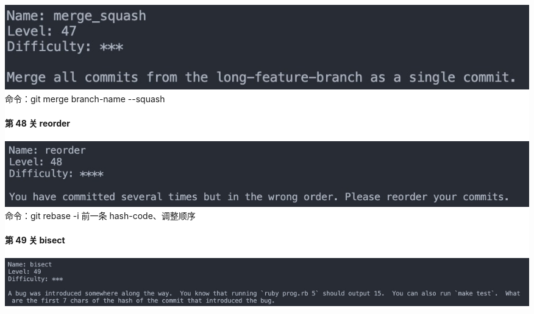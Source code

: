 ![](/images/githug47.jpg)
命令：git merge branch-name --squash

#### 第 48 关 reorder

![](/images/githug48.jpg)
命令：git rebase -i 前一条 hash-code、调整顺序

#### 第 49 关 bisect

![](/images/githug49.jpg)